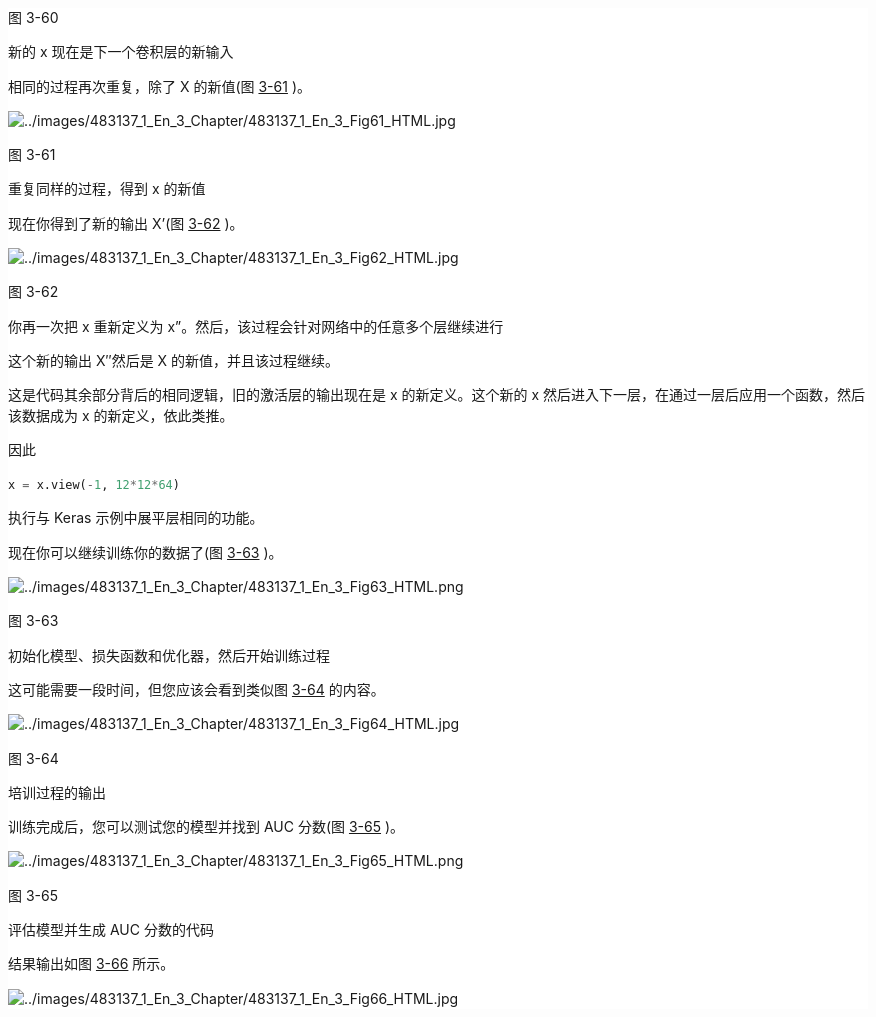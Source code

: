 图 3-60

新的 x 现在是下一个卷积层的新输入

相同的过程再次重复，除了 X 的新值(图 [3-61](#Fig61) )。

![../images/483137_1_En_3_Chapter/483137_1_En_3_Fig61_HTML.jpg](../images/483137_1_En_3_Chapter/483137_1_En_3_Fig61_HTML.jpg)

图 3-61

重复同样的过程，得到 x 的新值

现在你得到了新的输出 X’(图 [3-62](#Fig62) )。

![../images/483137_1_En_3_Chapter/483137_1_En_3_Fig62_HTML.jpg](../images/483137_1_En_3_Chapter/483137_1_En_3_Fig62_HTML.jpg)

图 3-62

你再一次把 x 重新定义为 x”。然后，该过程会针对网络中的任意多个层继续进行

这个新的输出 X″然后是 X 的新值，并且该过程继续。

这是代码其余部分背后的相同逻辑，旧的激活层的输出现在是 x 的新定义。这个新的 x 然后进入下一层，在通过一层后应用一个函数，然后该数据成为 x 的新定义，依此类推。

因此

```py
x = x.view(-1, 12*12*64)

```

执行与 Keras 示例中展平层相同的功能。

现在你可以继续训练你的数据了(图 [3-63](#Fig63) )。

![../images/483137_1_En_3_Chapter/483137_1_En_3_Fig63_HTML.png](../images/483137_1_En_3_Chapter/483137_1_En_3_Fig63_HTML.png)

图 3-63

初始化模型、损失函数和优化器，然后开始训练过程

这可能需要一段时间，但您应该会看到类似图 [3-64](#Fig64) 的内容。

![../images/483137_1_En_3_Chapter/483137_1_En_3_Fig64_HTML.jpg](../images/483137_1_En_3_Chapter/483137_1_En_3_Fig64_HTML.jpg)

图 3-64

培训过程的输出

训练完成后，您可以测试您的模型并找到 AUC 分数(图 [3-65](#Fig65) )。

![../images/483137_1_En_3_Chapter/483137_1_En_3_Fig65_HTML.png](../images/483137_1_En_3_Chapter/483137_1_En_3_Fig65_HTML.png)

图 3-65

评估模型并生成 AUC 分数的代码

结果输出如图 [3-66](#Fig66) 所示。

![../images/483137_1_En_3_Chapter/483137_1_En_3_Fig66_HTML.jpg](../images/483137_1_En_3_Chapter/483137_1_En_3_Fig66_HTML.jpg)
